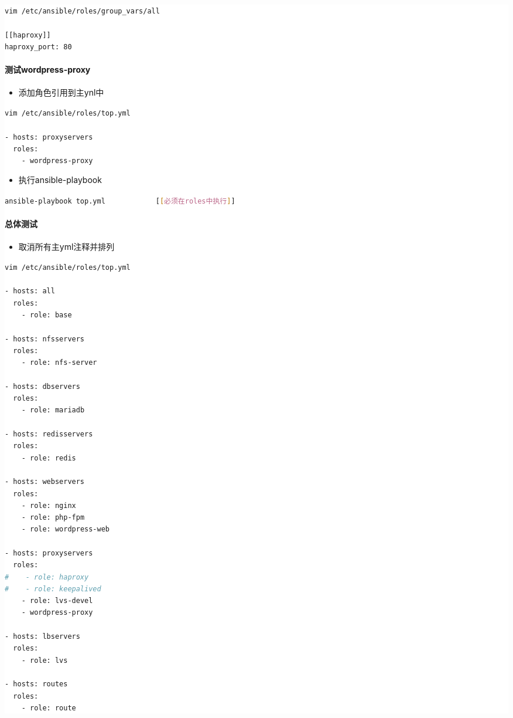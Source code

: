 ```bash
vim /etc/ansible/roles/group_vars/all

[[haproxy]]
haproxy_port: 80
```

#### 测试wordpress-proxy

- 添加角色引用到主ynl中

```bash
vim /etc/ansible/roles/top.yml

- hosts: proxyservers
  roles:
    - wordpress-proxy
```

- 执行ansible-playbook

```bash
ansible-playbook top.yml			[[必须在roles中执行]]
```

#### 总体测试

- 取消所有主yml注释并排列

```bash
vim /etc/ansible/roles/top.yml

- hosts: all 
  roles:
    - role: base

- hosts: nfsservers
  roles:
    - role: nfs-server

- hosts: dbservers
  roles:
    - role: mariadb

- hosts: redisservers
  roles:
    - role: redis

- hosts: webservers
  roles:
    - role: nginx
    - role: php-fpm
    - role: wordpress-web

- hosts: proxyservers
  roles:
#    - role: haproxy
#    - role: keepalived
    - role: lvs-devel
    - wordpress-proxy

- hosts: lbservers
  roles:
    - role: lvs

- hosts: routes
  roles:
    - role: route
```
